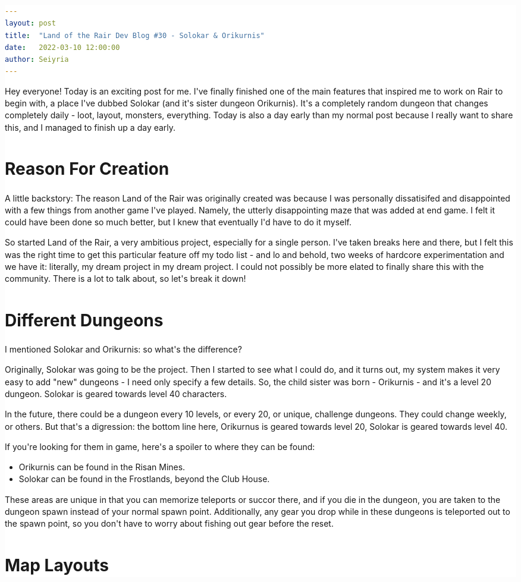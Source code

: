 ```yaml
---
layout: post
title:  "Land of the Rair Dev Blog #30 - Solokar & Orikurnis"
date:   2022-03-10 12:00:00
author: Seiyria
---
```


Hey everyone! Today is an exciting post for me. I've finally finished one of the main features that inspired me to work on Rair to begin with, a place I've dubbed Solokar (and it's sister dungeon Orikurnis). It's a completely random dungeon that changes completely daily - loot, layout, monsters, everything. Today is also a day early than my normal post because I really want to share this, and I managed to finish up a day early.

# Reason For Creation

A little backstory: The reason Land of the Rair was originally created was because I was personally dissatisifed and disappointed with a few things from another game I've played. Namely, the utterly disappointing maze that was added at end game. I felt it could have been done so much better, but I knew that eventually I'd have to do it myself. 

So started Land of the Rair, a very ambitious project, especially for a single person. I've taken breaks here and there, but I felt this was the right time to get this particular feature off my todo list - and lo and behold, two weeks of hardcore experimentation and we have it: literally, my dream project in my dream project. I could not possibly be more elated to finally share this with the community. There is a lot to talk about, so let's break it down!

# Different Dungeons

I mentioned Solokar and Orikurnis: so what's the difference?

Originally, Solokar was going to be the project. Then I started to see what I could do, and it turns out, my system makes it very easy to add "new" dungeons - I need only specify a few details. So, the child sister was born - Orikurnis - and it's a level 20 dungeon. Solokar is geared towards level 40 characters.

In the future, there could be a dungeon every 10 levels, or every 20, or unique, challenge dungeons. They could change weekly, or others. But that's a digression: the bottom line here, Orikurnus is geared towards level 20, Solokar is geared towards level 40.

If you're looking for them in game, here's a spoiler to where they can be found:

* Orikurnis can be found in the Risan Mines.
* Solokar can be found in the Frostlands, beyond the Club House.

These areas are unique in that you can memorize teleports or succor there, and if you die in the dungeon, you are taken to the dungeon spawn instead of your normal spawn point. Additionally, any gear you drop while in these dungeons is teleported out to the spawn point, so you don't have to worry about fishing out gear before the reset.

# Map Layouts
